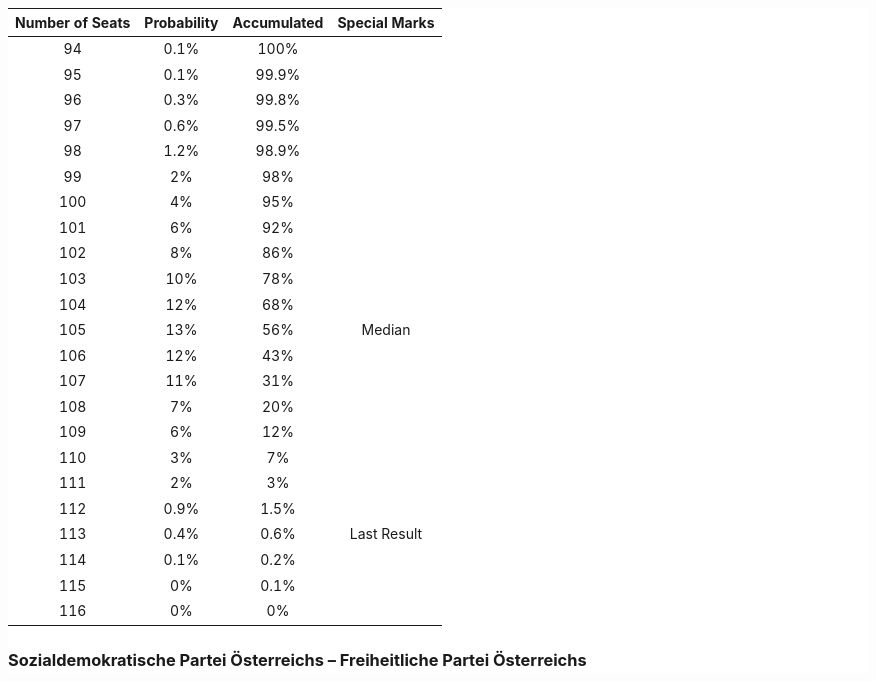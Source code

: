 | Number of Seats | Probability | Accumulated | Special Marks |
|:---------------:|:-----------:|:-----------:|:-------------:|
| 94 | 0.1% | 100% |  |
| 95 | 0.1% | 99.9% |  |
| 96 | 0.3% | 99.8% |  |
| 97 | 0.6% | 99.5% |  |
| 98 | 1.2% | 98.9% |  |
| 99 | 2% | 98% |  |
| 100 | 4% | 95% |  |
| 101 | 6% | 92% |  |
| 102 | 8% | 86% |  |
| 103 | 10% | 78% |  |
| 104 | 12% | 68% |  |
| 105 | 13% | 56% | Median |
| 106 | 12% | 43% |  |
| 107 | 11% | 31% |  |
| 108 | 7% | 20% |  |
| 109 | 6% | 12% |  |
| 110 | 3% | 7% |  |
| 111 | 2% | 3% |  |
| 112 | 0.9% | 1.5% |  |
| 113 | 0.4% | 0.6% | Last Result |
| 114 | 0.1% | 0.2% |  |
| 115 | 0% | 0.1% |  |
| 116 | 0% | 0% |  |

### Sozialdemokratische Partei Österreichs – Freiheitliche Partei Österreichs
